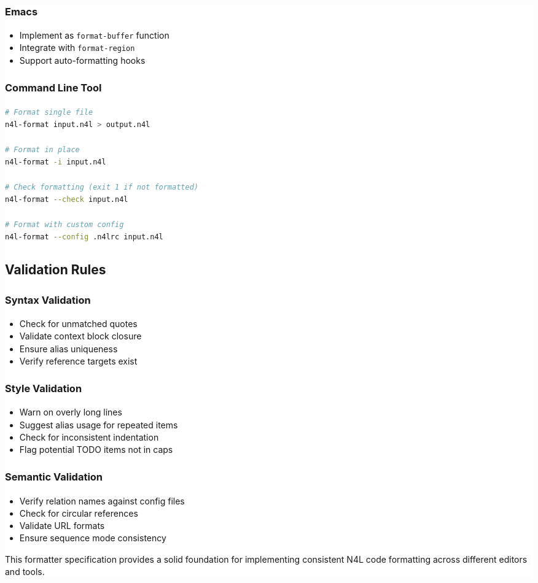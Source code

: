 ### Emacs

- Implement as `format-buffer` function
- Integrate with `format-region`
- Support auto-formatting hooks

### Command Line Tool

```bash
# Format single file
n4l-format input.n4l > output.n4l

# Format in place
n4l-format -i input.n4l

# Check formatting (exit 1 if not formatted)
n4l-format --check input.n4l

# Format with custom config
n4l-format --config .n4lrc input.n4l
```

## Validation Rules

### Syntax Validation

- Check for unmatched quotes
- Validate context block closure
- Ensure alias uniqueness
- Verify reference targets exist

### Style Validation

- Warn on overly long lines
- Suggest alias usage for repeated items
- Check for inconsistent indentation
- Flag potential TODO items not in caps

### Semantic Validation

- Verify relation names against config files
- Check for circular references
- Validate URL formats
- Ensure sequence mode consistency

This formatter specification provides a solid foundation for implementing consistent N4L code formatting across different editors and tools.

